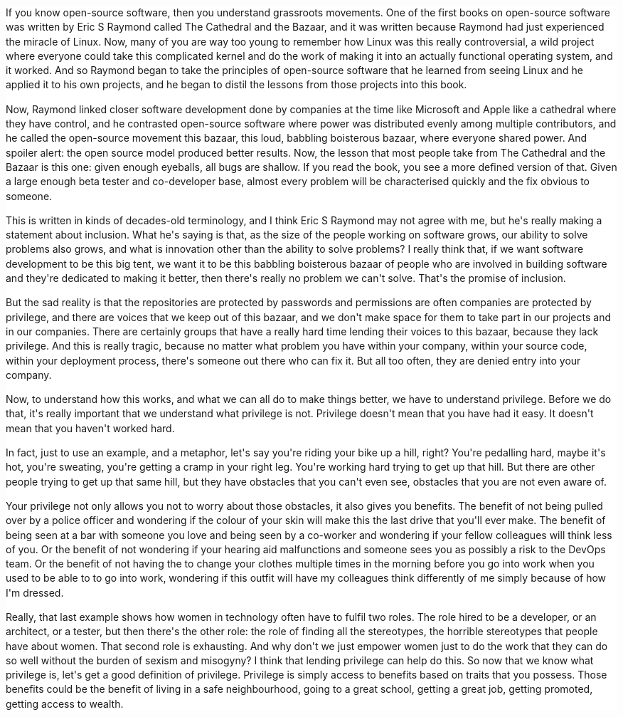 If you know open-source software, then you understand grassroots movements. One of the first books on open-source software was written by Eric S Raymond called The Cathedral and the Bazaar, and it was written because Raymond had just experienced the miracle of Linux. Now, many of you are way too young to remember how Linux was this really controversial, a wild project where everyone could take this complicated kernel and do the work of making it into an actually functional operating system, and it worked. And so Raymond began to take the principles of open-source software that he learned from seeing Linux and he applied it to his own projects, and he began to distil the lessons from those projects into this book.

Now, Raymond linked closer software development done by companies at the time like Microsoft and Apple like a cathedral where they have control, and he contrasted open-source software where power was distributed evenly among multiple contributors, and he called the open-source movement this bazaar, this loud, babbling boisterous bazaar, where everyone shared power. And spoiler alert: the open source model produced better results. Now, the lesson that most people take from The Cathedral and the Bazaar is this one: given enough eyeballs, all bugs are shallow. If you read the book, you see a more defined version of that. Given a large enough beta tester and co-developer base, almost every problem will be characterised quickly and the fix obvious to someone.

This is written in kinds of decades-old terminology, and I think Eric S Raymond may not agree with me, but he's really making a statement about inclusion. What he's saying is that, as the size of the people working on software grows, our ability to solve problems also grows, and what is innovation other than the ability to solve problems? I really think that, if we want software development to be this big tent, we want it to be this babbling boisterous bazaar of people who are involved in building software and they're dedicated to making it better, then there's really no problem we can't solve. That's the promise of inclusion.

But the sad reality is that the repositories are protected by passwords and permissions are often companies are protected by privilege, and there are voices that we keep out of this bazaar, and we don't make space for them to take part in our projects and in our companies. There are certainly groups that have a really hard time lending their voices to this bazaar, because they lack privilege. And this is really tragic, because no matter what problem you have within your company, within your source code, within your deployment process, there's someone out there who can fix it. But all too often, they are denied entry into your company.

Now, to understand how this works, and what we can all do to make things better, we have to understand privilege. Before we do that, it's really important that we understand what privilege is not. Privilege doesn't mean that you have had it easy. It doesn't mean that you haven't worked hard.

In fact, just to use an example, and a metaphor, let's say you're riding your bike up a hill, right? You're pedalling hard, maybe it's hot, you're sweating, you're getting a cramp in your right leg. You're working hard trying to get up that hill. But there are other people trying to get up that same hill, but they have obstacles that you can't even see, obstacles that you are not even aware of.

Your privilege not only allows you not to worry about those obstacles, it also gives you benefits. The benefit of not being pulled over by a police officer and wondering if the colour of your skin will make this the last drive that you'll ever make. The benefit of being seen at a bar with someone you love and being seen by a co-worker and wondering if your fellow colleagues will think less of you. Or the benefit of not wondering if your hearing aid malfunctions and someone sees you as possibly a risk to the DevOps team. Or the benefit of not having the  to change your clothes multiple times in the morning before you go into work when you used to be able to to go into work, wondering if this outfit will have my colleagues think differently of me simply because of how I'm dressed.

Really, that last example shows how women in technology often have to fulfil two roles. The role hired to be a developer, or an architect, or a tester, but then there's the other role: the role of finding all the stereotypes, the horrible stereotypes that people have about women. That second role is exhausting. And why don't we just empower women just to do the work that they can do so well without the burden of sexism and misogyny? I think that lending privilege can help do this. So now that we know what privilege is, let's get a good definition of privilege. Privilege is simply access to benefits based on traits that you possess. Those benefits could be the benefit of living in a safe neighbourhood, going to a great school, getting a great job, getting promoted, getting access to wealth.
